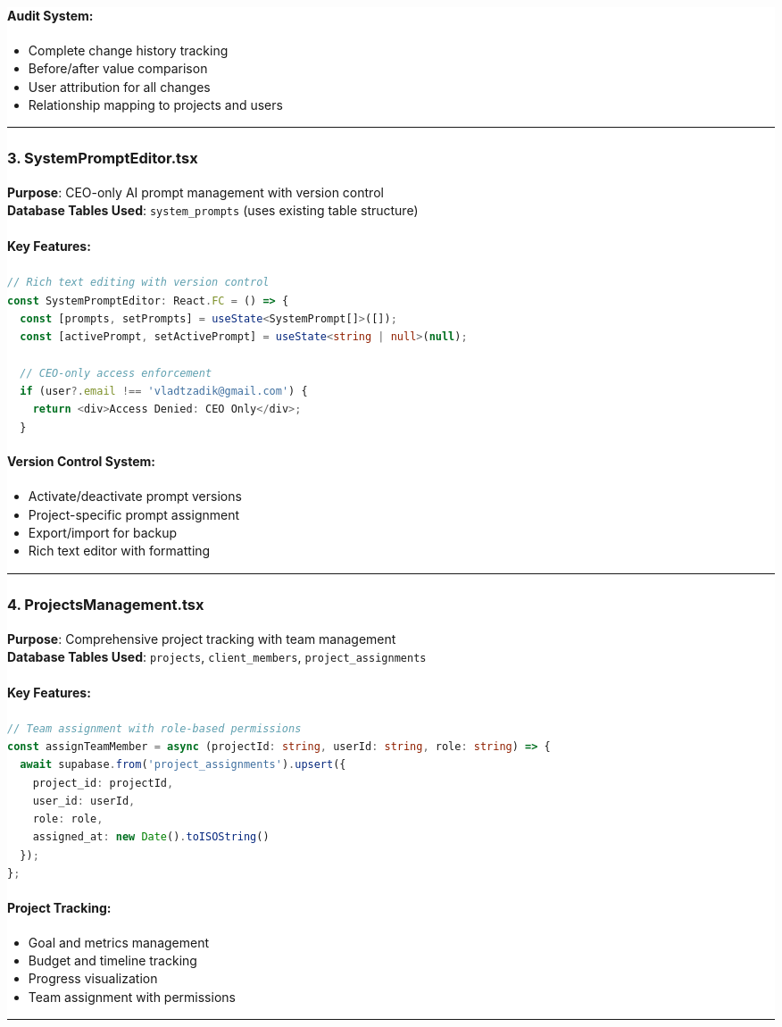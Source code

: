 #### **Audit System:**
- Complete change history tracking
- Before/after value comparison
- User attribution for all changes
- Relationship mapping to projects and users

---

### **3. SystemPromptEditor.tsx**
**Purpose**: CEO-only AI prompt management with version control  
**Database Tables Used**: `system_prompts` (uses existing table structure)

#### **Key Features:**
```typescript
// Rich text editing with version control
const SystemPromptEditor: React.FC = () => {
  const [prompts, setPrompts] = useState<SystemPrompt[]>([]);
  const [activePrompt, setActivePrompt] = useState<string | null>(null);
  
  // CEO-only access enforcement
  if (user?.email !== 'vladtzadik@gmail.com') {
    return <div>Access Denied: CEO Only</div>;
  }
```

#### **Version Control System:**
- Activate/deactivate prompt versions
- Project-specific prompt assignment
- Export/import for backup
- Rich text editor with formatting

---

### **4. ProjectsManagement.tsx**
**Purpose**: Comprehensive project tracking with team management  
**Database Tables Used**: `projects`, `client_members`, `project_assignments`

#### **Key Features:**
```typescript
// Team assignment with role-based permissions
const assignTeamMember = async (projectId: string, userId: string, role: string) => {
  await supabase.from('project_assignments').upsert({
    project_id: projectId,
    user_id: userId,
    role: role,
    assigned_at: new Date().toISOString()
  });
};
```

#### **Project Tracking:**
- Goal and metrics management
- Budget and timeline tracking
- Progress visualization
- Team assignment with permissions

---